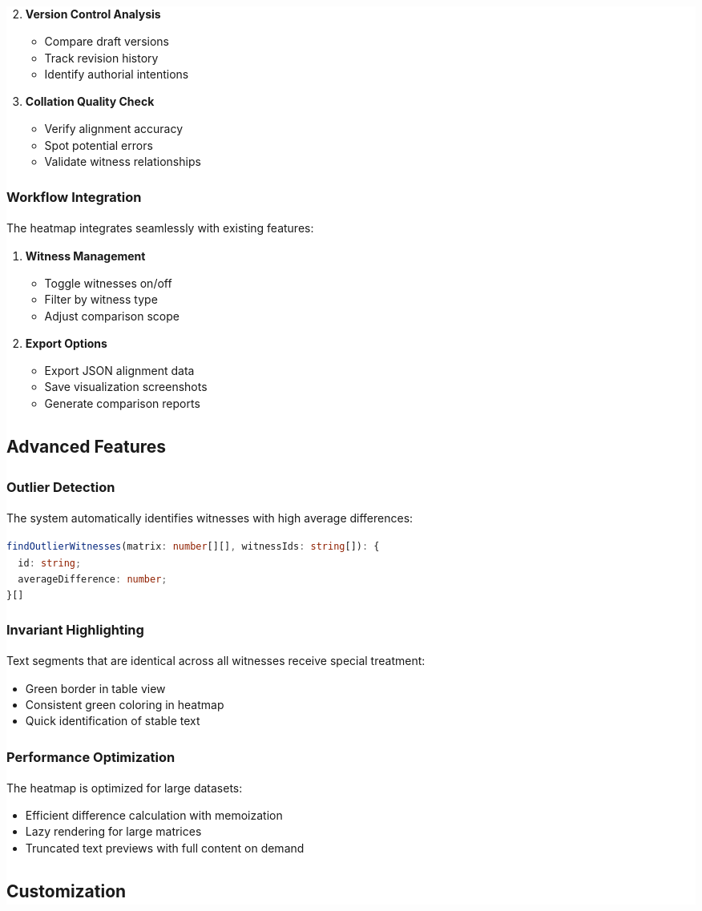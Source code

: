 2. **Version Control Analysis**
   - Compare draft versions
   - Track revision history
   - Identify authorial intentions

3. **Collation Quality Check**
   - Verify alignment accuracy
   - Spot potential errors
   - Validate witness relationships

### Workflow Integration

The heatmap integrates seamlessly with existing features:

1. **Witness Management**
   - Toggle witnesses on/off
   - Filter by witness type
   - Adjust comparison scope

2. **Export Options**
   - Export JSON alignment data
   - Save visualization screenshots
   - Generate comparison reports

## Advanced Features

### Outlier Detection

The system automatically identifies witnesses with high average differences:

```typescript
findOutlierWitnesses(matrix: number[][], witnessIds: string[]): {
  id: string;
  averageDifference: number;
}[]
```

### Invariant Highlighting

Text segments that are identical across all witnesses receive special treatment:
- Green border in table view
- Consistent green coloring in heatmap
- Quick identification of stable text

### Performance Optimization

The heatmap is optimized for large datasets:
- Efficient difference calculation with memoization
- Lazy rendering for large matrices
- Truncated text previews with full content on demand

## Customization
